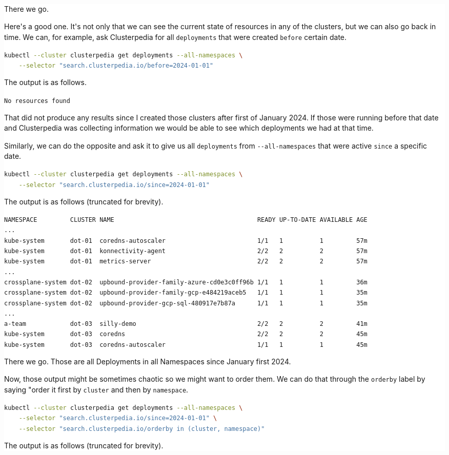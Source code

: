 There we go.

Here's a good one. It's not only that we can see the current state of resources in any of the clusters, but we can also go back in time. We can, for example, ask Clusterpedia for all `deployments` that were created `before` certain date.

```sh
kubectl --cluster clusterpedia get deployments --all-namespaces \
    --selector "search.clusterpedia.io/before=2024-01-01"
```

The output is as follows.

```
No resources found
```

That did not produce any results since I created those clusters after first of January 2024. If those were running before that date and Clusterpedia was collecting information we would be able to see which deployments we had at that time.

Similarly, we can do the opposite and ask it to give us all `deployments` from `--all-namespaces` that were active `since` a specific date.

```sh
kubectl --cluster clusterpedia get deployments --all-namespaces \
    --selector "search.clusterpedia.io/since=2024-01-01"
```

The output is as follows (truncated for brevity).

```
NAMESPACE         CLUSTER NAME                                       READY UP-TO-DATE AVAILABLE AGE
...
kube-system       dot-01  coredns-autoscaler                         1/1   1          1         57m
kube-system       dot-01  konnectivity-agent                         2/2   2          2         57m
kube-system       dot-01  metrics-server                             2/2   2          2         57m
...
crossplane-system dot-02  upbound-provider-family-azure-cd0e3c0ff96b 1/1   1          1         36m
crossplane-system dot-02  upbound-provider-family-gcp-e484219aceb5   1/1   1          1         35m
crossplane-system dot-02  upbound-provider-gcp-sql-480917e7b87a      1/1   1          1         35m
...
a-team            dot-03  silly-demo                                 2/2   2          2         41m
kube-system       dot-03  coredns                                    2/2   2          2         45m
kube-system       dot-03  coredns-autoscaler                         1/1   1          1         45m
```

There we go. Those are all Deployments in all Namespaces since January first 2024.

Now, those output might be sometimes chaotic so we might want to order them. We can do that through the `orderby` label by saying "order it first by `cluster` and then by `namespace`.

```sh
kubectl --cluster clusterpedia get deployments --all-namespaces \
    --selector "search.clusterpedia.io/since=2024-01-01" \
    --selector "search.clusterpedia.io/orderby in (cluster, namespace)"
```

The output is as follows (truncated for brevity).
